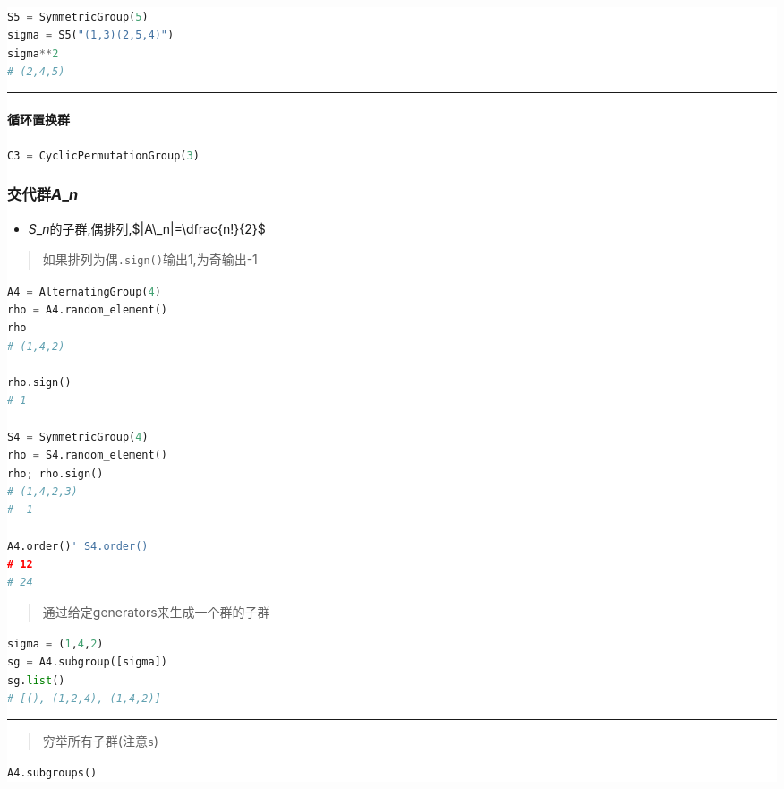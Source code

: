 ```python
S5 = SymmetricGroup(5)
sigma = S5("(1,3)(2,5,4)")
sigma**2
# (2,4,5)
```

---

#### 循环置换群

```python
C3 = CyclicPermutationGroup(3)
```

### 交代群$A\_n$

- $S\_n$的子群,偶排列,$|A\_n|=\dfrac{n!}{2}$

> 如果排列为偶`.sign()`输出1,为奇输出-1

```python
A4 = AlternatingGroup(4)
rho = A4.random_element()
rho
# (1,4,2)

rho.sign()
# 1

S4 = SymmetricGroup(4)
rho = S4.random_element()
rho; rho.sign()
# (1,4,2,3)
# -1

A4.order()' S4.order()
# 12
# 24
```

> 通过给定generators来生成一个群的子群

```python
sigma = (1,4,2)
sg = A4.subgroup([sigma])
sg.list()
# [(), (1,2,4), (1,4,2)]
```

---

> 穷举所有子群(注意`s`)

```python
A4.subgroups()
```
